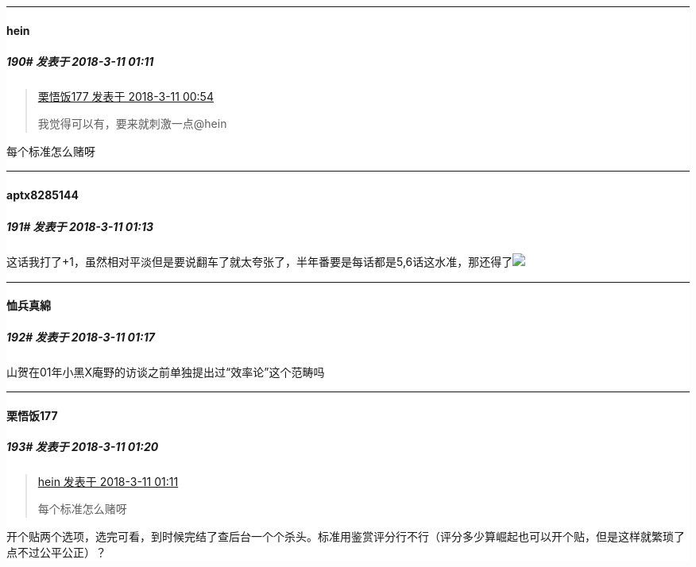 




-----

####  hein  
##### 190#       发表于 2018-3-11 01:11



<blockquote><a href="httphttps://bbs.saraba1st.com/2b/forum.php?mod=redirect&amp;goto=findpost&amp;pid=38810796&amp;ptid=1571184" target="_blank">栗悟饭177 发表于 2018-3-11 00:54</a>

我觉得可以有，要来就刺激一点@hein</blockquote>
每个标准怎么赌呀







-----

####  aptx8285144  
##### 191#       发表于 2018-3-11 01:13




这话我打了+1，虽然相对平淡但是要说翻车了就太夸张了，半年番要是每话都是5,6话这水准，那还得了<img src="https://static.saraba1st.com/image/smiley/face2017/067.png" referrerpolicy="no-referrer">







-----

####  恤兵真綿  
##### 192#       发表于 2018-3-11 01:17




山贺在01年小黑X庵野的访谈之前单独提出过“效率论”这个范畴吗







-----

####  栗悟饭177  
##### 193#       发表于 2018-3-11 01:20



<blockquote><a href="httphttps://bbs.saraba1st.com/2b/forum.php?mod=redirect&amp;goto=findpost&amp;pid=38810963&amp;ptid=1571184" target="_blank">hein 发表于 2018-3-11 01:11</a>

每个标准怎么赌呀</blockquote>
开个贴两个选项，选完可看，到时候完结了查后台一个个杀头。标准用鉴赏评分行不行（评分多少算崛起也可以开个贴，但是这样就繁琐了点不过公平公正）？
